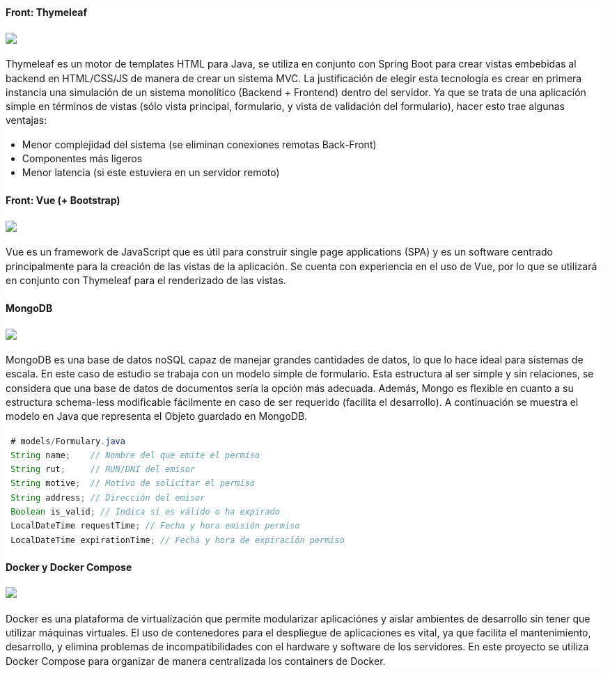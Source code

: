 #### Front: Thymeleaf
![](https://fiverr-res.cloudinary.com/images/q_auto,f_auto/gigs/115814492/original/f8c65a196e1fb159ffc0cdd6b0b897bd30e02399/do-a-spring-boot-thymeleaf-task-for-you.png)

Thymeleaf es un motor de templates HTML para Java, se utiliza en conjunto con Spring Boot para crear vistas embebidas al backend en HTML/CSS/JS de manera de crear un sistema MVC.
La justificación de elegir esta tecnología es crear en primera instancia una simulación de un sistema monolítico (Backend + Frontend) dentro del servidor.
Ya que se trata de una aplicación simple en términos de vistas (sólo vista principal, formulario, y vista de validación del formulario), hacer esto trae algunas ventajas:
 - Menor complejidad del sistema (se eliminan conexiones remotas Back-Front)
 - Componentes más ligeros
 - Menor latencia (si este estuviera en un servidor remoto)

#### Front: Vue (+ Bootstrap)

![](https://cdn2.auth0.com/blog/vuejs/logo.png)

Vue es un framework de JavaScript que es útil para construir single page applications (SPA) y es un software centrado principalmente para la creación de las vistas de la aplicación. Se cuenta con experiencia en el uso de Vue, por lo que se utilizará en conjunto con Thymeleaf para el renderizado de las vistas.

#### MongoDB

![](https://encrypted-tbn0.gstatic.com/images?q=tbn%3AANd9GcRxscOaGYIFYKsrgioo7pzV7YpbpkUOJgDe2A&usqp=CAU)

MongoDB es una base de datos noSQL capaz de manejar grandes cantidades de datos, lo que lo hace ideal para sistemas de escala. En este caso de estudio se trabaja con un modelo simple de formulario. Esta estructura al ser simple y sin relaciones, se considera que una base de datos de documentos sería la opción más adecuada. Además, Mongo es flexible en cuanto a su estructura schema-less modificable fácilmente en caso de ser requerido (facilita el desarrollo). A continuación se muestra el modelo en Java que representa el Objeto guardado en MongoDB.

```java
 # models/Formulary.java
 String name;    // Nombre del que emite el permiso
 String rut;     // RUN/DNI del emisor
 String motive;  // Motivo de solicitar el permiso
 String address; // Dirección del emisor
 Boolean is_valid; // Indica si es válido o ha expirado
 LocalDateTime requestTime; // Fecha y hora emisión permiso
 LocalDateTime expirationTime; // Fecha y hora de expiración permiso
```

#### Docker y Docker Compose

![](https://do3z7e6uuakno.cloudfront.net/uploads/event/logo/1022689/8dbfbad49c1689e36e77019ebdb275bd.png)

Docker es una plataforma de virtualización que permite modularizar aplicaciónes y aislar ambientes de desarrollo sin tener que utilizar máquinas virtuales. El uso de contenedores para el despliegue de aplicaciones es vital, ya que facilita el mantenimiento, desarrollo, y elimina problemas de incompatibilidades con el hardware y software de los servidores. En este proyecto se utiliza Docker Compose para organizar de manera centralizada los containers de Docker.
